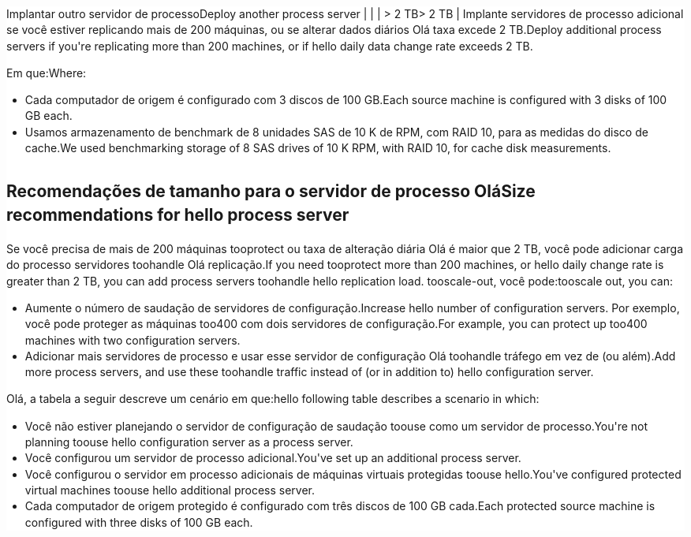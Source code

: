 <span data-ttu-id="554c0-154">Implantar outro servidor de processo</span><span class="sxs-lookup"><span data-stu-id="554c0-154">Deploy another process server</span></span> | | | <span data-ttu-id="554c0-155">> 2 TB</span><span class="sxs-lookup"><span data-stu-id="554c0-155">> 2 TB</span></span> | <span data-ttu-id="554c0-156">Implante servidores de processo adicional se você estiver replicando mais de 200 máquinas, ou se alterar dados diários Olá taxa excede 2 TB.</span><span class="sxs-lookup"><span data-stu-id="554c0-156">Deploy additional process servers if you're replicating more than 200 machines, or if hello daily data change rate exceeds 2 TB.</span></span>

<span data-ttu-id="554c0-157">Em que:</span><span class="sxs-lookup"><span data-stu-id="554c0-157">Where:</span></span>

* <span data-ttu-id="554c0-158">Cada computador de origem é configurado com 3 discos de 100 GB.</span><span class="sxs-lookup"><span data-stu-id="554c0-158">Each source machine is configured with 3 disks of 100 GB each.</span></span>
* <span data-ttu-id="554c0-159">Usamos armazenamento de benchmark de 8 unidades SAS de 10 K de RPM, com RAID 10, para as medidas do disco de cache.</span><span class="sxs-lookup"><span data-stu-id="554c0-159">We used benchmarking storage of 8 SAS drives of 10 K RPM, with RAID 10, for cache disk measurements.</span></span>

## <a name="size-recommendations-for-hello-process-server"></a><span data-ttu-id="554c0-160">Recomendações de tamanho para o servidor de processo Olá</span><span class="sxs-lookup"><span data-stu-id="554c0-160">Size recommendations for hello process server</span></span>

<span data-ttu-id="554c0-161">Se você precisa de mais de 200 máquinas tooprotect ou taxa de alteração diária Olá é maior que 2 TB, você pode adicionar carga do processo servidores toohandle Olá replicação.</span><span class="sxs-lookup"><span data-stu-id="554c0-161">If you need tooprotect more than 200 machines, or hello daily change rate is greater than 2 TB, you can add process servers toohandle hello replication load.</span></span> <span data-ttu-id="554c0-162">tooscale-out, você pode:</span><span class="sxs-lookup"><span data-stu-id="554c0-162">tooscale out, you can:</span></span>

* <span data-ttu-id="554c0-163">Aumente o número de saudação de servidores de configuração.</span><span class="sxs-lookup"><span data-stu-id="554c0-163">Increase hello number of configuration servers.</span></span> <span data-ttu-id="554c0-164">Por exemplo, você pode proteger as máquinas too400 com dois servidores de configuração.</span><span class="sxs-lookup"><span data-stu-id="554c0-164">For example, you can protect up too400 machines with two configuration servers.</span></span>
* <span data-ttu-id="554c0-165">Adicionar mais servidores de processo e usar esse servidor de configuração Olá toohandle tráfego em vez de (ou além).</span><span class="sxs-lookup"><span data-stu-id="554c0-165">Add more process servers, and use these toohandle traffic instead of (or in addition to) hello configuration server.</span></span>

<span data-ttu-id="554c0-166">Olá, a tabela a seguir descreve um cenário em que:</span><span class="sxs-lookup"><span data-stu-id="554c0-166">hello following table describes a scenario in which:</span></span>

* <span data-ttu-id="554c0-167">Você não estiver planejando o servidor de configuração de saudação toouse como um servidor de processo.</span><span class="sxs-lookup"><span data-stu-id="554c0-167">You're not planning toouse hello configuration server as a process server.</span></span>
* <span data-ttu-id="554c0-168">Você configurou um servidor de processo adicional.</span><span class="sxs-lookup"><span data-stu-id="554c0-168">You've set up an additional process server.</span></span>
* <span data-ttu-id="554c0-169">Você configurou o servidor em processo adicionais de máquinas virtuais protegidas toouse hello.</span><span class="sxs-lookup"><span data-stu-id="554c0-169">You've configured protected virtual machines toouse hello additional process server.</span></span>
* <span data-ttu-id="554c0-170">Cada computador de origem protegido é configurado com três discos de 100 GB cada.</span><span class="sxs-lookup"><span data-stu-id="554c0-170">Each protected source machine is configured with three disks of 100 GB each.</span></span>

